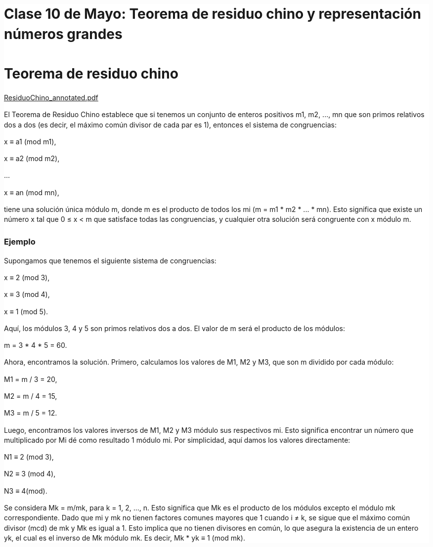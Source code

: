 # Clase 10 de Mayo: Teorema de residuo chino y representación números grandes

# Teorema de residuo chino

[ResiduoChino_annotated.pdf](ResiduoChino_annotated.pdf)

El Teorema de Residuo Chino establece que si tenemos un conjunto de enteros positivos m1, m2, ..., mn que son primos relativos dos a dos (es decir, el máximo común divisor de cada par es 1), entonces el sistema de congruencias:

x ≡ a1 (mod m1),

x ≡ a2 (mod m2),

...

x ≡ an (mod mn),

tiene una solución única módulo m, donde m es el producto de todos los mi (m = m1 * m2 * ... * mn). Esto significa que existe un número x tal que 0 ≤ x < m que satisface todas las congruencias, y cualquier otra solución será congruente con x módulo m.

### Ejemplo

Supongamos que tenemos el siguiente sistema de congruencias:

x ≡ 2 (mod 3),

x ≡ 3 (mod 4),

x ≡ 1 (mod 5).

Aquí, los módulos 3, 4 y 5 son primos relativos dos a dos. El valor de m será el producto de los módulos:

m = 3 * 4 * 5 = 60.

Ahora, encontramos la solución. Primero, calculamos los valores de M1, M2 y M3, que son m dividido por cada módulo:

M1 = m / 3 = 20,

M2 = m / 4 = 15,

M3 = m / 5 = 12.

Luego, encontramos los valores inversos de M1, M2 y M3 módulo sus respectivos mi. Esto significa encontrar un número que multiplicado por Mi dé como resultado 1 módulo mi. Por simplicidad, aquí damos los valores directamente:

N1 ≡ 2 (mod 3),

N2 ≡ 3 (mod 4),

N3 ≡ 4(mod).

Se considera Mk = m/mk, para k = 1, 2, ..., n. Esto significa que Mk es el producto de los módulos excepto el módulo mk correspondiente. Dado que mi y mk no tienen factores comunes mayores que 1 cuando i ≠ k, se sigue que el máximo común divisor (mcd) de mk y Mk es igual a 1. Esto implica que no tienen divisores en común, lo que asegura la existencia de un entero yk, el cual es el inverso de Mk módulo mk. Es decir, Mk * yk ≡ 1 (mod mk).
